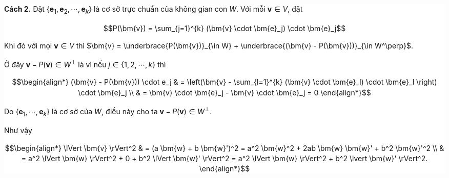 **Cách 2.** Đặt $\{ \bm{e}_1, \bm{e}_2, \cdots, \bm{e}_k \}$ là cơ sở trực chuẩn của không gian con $W$. Với mỗi $\bm{v} \in V$, đặt

$$P(\bm{v}) = \sum_{j=1}^{k} (\bm{v} \cdot \bm{e}_j)  \cdot \bm{e}_j$$

Khi đó với mọi $\bm{v} \in V$ thì $\bm{v} = \underbrace{P(\bm{v})}_{\in W} + \underbrace{(\bm{v} - P(\bm{v}))}_{\in W^\perp}$.

Ở đây $\bm{v} - P(\bm{v}) \in W^\perp$ là vì nếu $j \in \{ 1, 2, \cdots, k \}$ thì 

$$\begin{align*}
    (\bm{v} - P(\bm{v})) \cdot e_j & = \left(\bm{v} - \sum_{l=1}^{k} (\bm{v} \cdot \bm{e}_l) \cdot \bm{e}_l \right) \cdot \bm{e}_j \\
        & = \bm{v} \cdot \bm{e}_j - \bm{v} \cdot \bm{e}_j = 0	
\end{align*}$$

Do $\{ \bm{e}_1, \cdots, \bm{e}_k \}$ là cơ sở của $W$, điều này cho ta $\bm{v} - P(\bm{v}) \in W^\perp$.

Như vậy

$$\begin{align*}
    \lVert \bm{v} \rVert^2 & = (a \bm{w} + b \bm{w}')^2 = a^2 \bm{w}^2 + 2ab \bm{w} \bm{w}' + b^2 \bm{w}'^2 \\
    & = a^2 \lVert \bm{w} \rVert^2 + 0 + b^2 \lVert \bm{w}' \rVert^2 = a^2 \lVert \bm{w} \rVert^2 + b^2 \lvert \bm{w}' \rVert^2.
\end{align*}$$
